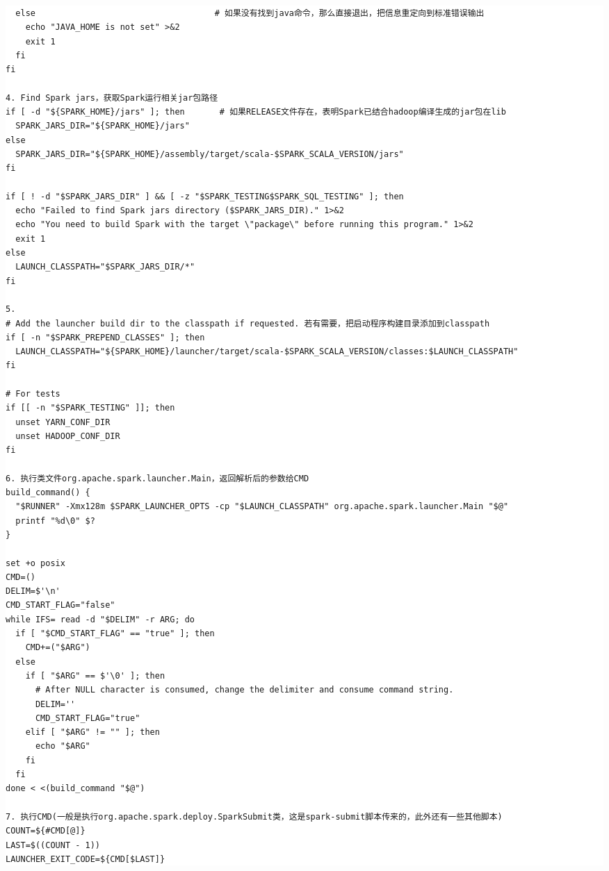 ```shell
  else                                    # 如果没有找到java命令，那么直接退出，把信息重定向到标准错误输出
    echo "JAVA_HOME is not set" >&2
    exit 1
  fi
fi

4. Find Spark jars，获取Spark运行相关jar包路径
if [ -d "${SPARK_HOME}/jars" ]; then       # 如果RELEASE文件存在，表明Spark已结合hadoop编译生成的jar包在lib
  SPARK_JARS_DIR="${SPARK_HOME}/jars"
else
  SPARK_JARS_DIR="${SPARK_HOME}/assembly/target/scala-$SPARK_SCALA_VERSION/jars"
fi

if [ ! -d "$SPARK_JARS_DIR" ] && [ -z "$SPARK_TESTING$SPARK_SQL_TESTING" ]; then
  echo "Failed to find Spark jars directory ($SPARK_JARS_DIR)." 1>&2
  echo "You need to build Spark with the target \"package\" before running this program." 1>&2
  exit 1
else
  LAUNCH_CLASSPATH="$SPARK_JARS_DIR/*"
fi

5. 
# Add the launcher build dir to the classpath if requested. 若有需要，把启动程序构建目录添加到classpath
if [ -n "$SPARK_PREPEND_CLASSES" ]; then
  LAUNCH_CLASSPATH="${SPARK_HOME}/launcher/target/scala-$SPARK_SCALA_VERSION/classes:$LAUNCH_CLASSPATH"
fi

# For tests
if [[ -n "$SPARK_TESTING" ]]; then
  unset YARN_CONF_DIR
  unset HADOOP_CONF_DIR
fi

6. 执行类文件org.apache.spark.launcher.Main，返回解析后的参数给CMD
build_command() {
  "$RUNNER" -Xmx128m $SPARK_LAUNCHER_OPTS -cp "$LAUNCH_CLASSPATH" org.apache.spark.launcher.Main "$@"
  printf "%d\0" $?
}

set +o posix
CMD=()
DELIM=$'\n'
CMD_START_FLAG="false"
while IFS= read -d "$DELIM" -r ARG; do
  if [ "$CMD_START_FLAG" == "true" ]; then
    CMD+=("$ARG")
  else
    if [ "$ARG" == $'\0' ]; then
      # After NULL character is consumed, change the delimiter and consume command string.
      DELIM=''
      CMD_START_FLAG="true"
    elif [ "$ARG" != "" ]; then
      echo "$ARG"
    fi
  fi
done < <(build_command "$@")

7. 执行CMD(一般是执行org.apache.spark.deploy.SparkSubmit类，这是spark-submit脚本传来的，此外还有一些其他脚本)
COUNT=${#CMD[@]}
LAST=$((COUNT - 1))
LAUNCHER_EXIT_CODE=${CMD[$LAST]}
```